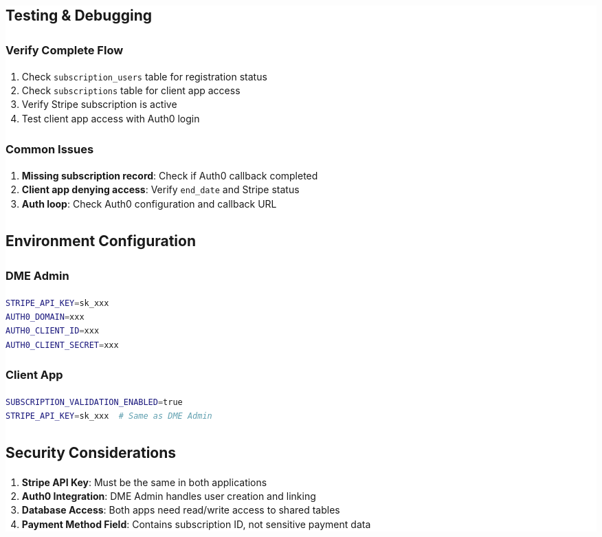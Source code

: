 ## Testing & Debugging

### Verify Complete Flow
1. Check `subscription_users` table for registration status
2. Check `subscriptions` table for client app access
3. Verify Stripe subscription is active
4. Test client app access with Auth0 login

### Common Issues
1. **Missing subscription record**: Check if Auth0 callback completed
2. **Client app denying access**: Verify `end_date` and Stripe status
3. **Auth loop**: Check Auth0 configuration and callback URL

## Environment Configuration

### DME Admin
```bash
STRIPE_API_KEY=sk_xxx
AUTH0_DOMAIN=xxx
AUTH0_CLIENT_ID=xxx
AUTH0_CLIENT_SECRET=xxx
```

### Client App
```bash
SUBSCRIPTION_VALIDATION_ENABLED=true
STRIPE_API_KEY=sk_xxx  # Same as DME Admin
```

## Security Considerations

1. **Stripe API Key**: Must be the same in both applications
2. **Auth0 Integration**: DME Admin handles user creation and linking
3. **Database Access**: Both apps need read/write access to shared tables
4. **Payment Method Field**: Contains subscription ID, not sensitive payment data